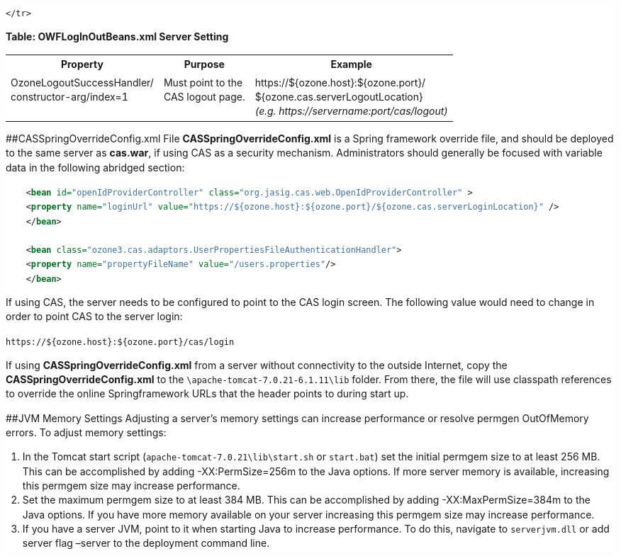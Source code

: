     </tr>
</table>

<b>Table: OWFLogInOutBeans.xml Server Setting</b>

<table>
    <tr>
      <th>Property</th>
      <th>Purpose</th>
      <th>Example</th>
    </tr>
    <tr>
      <td>OzoneLogoutSuccessHandler/<br>constructor-arg/index=1</td>
      <td>Must point to the<br> CAS logout page.</td>
      <td>https://${ozone.host}:${ozone.port}/<br>${ozone.cas.serverLogoutLocation}
<br><i>(e.g. https://servername:port/cas/logout)</i>
</td>
    </tr>
</table>

##CASSpringOverrideConfig.xml File
**CASSpringOverrideConfig.xml** is a Spring framework override file, and should be deployed to the same server as **cas.war**, if using CAS as a security mechanism. Administrators should generally be focused with variable data in the following abridged section: 
 
```xml
    <bean id="openIdProviderController" class="org.jasig.cas.web.OpenIdProviderController" >
    <property name="loginUrl" value="https://${ozone.host}:${ozone.port}/${ozone.cas.serverLoginLocation}" />
    </bean>

    <bean class="ozone3.cas.adaptors.UserPropertiesFileAuthenticationHandler">
    <property name="propertyFileName" value="/users.properties"/>
    </bean>
```

If using CAS, the server needs to be configured to point to the CAS login screen. The following value would need to change in order to point CAS to the server login:

    https://${ozone.host}:${ozone.port}/cas/login 

If using **CASSpringOverrideConfig.xml** from a server without connectivity to the outside Internet, copy the **CASSpringOverrideConfig.xml** to the `\apache-tomcat-7.0.21-6.1.11\lib` folder. From there, the file will use classpath references to override the online Springframework URLs that the header points to during start up.

##JVM Memory Settings
Adjusting a server’s memory settings can increase performance or resolve permgen OutOfMemory errors. To adjust memory settings:

1.	In the Tomcat start script (`apache-tomcat-7.0.21\lib\start.sh` or `start.bat`) set the initial permgem size to at least 256 MB. This can be accomplished by adding -XX:PermSize=256m to the Java options. If more server memory is available, increasing this permgem size may increase performance.
2.	Set the maximum permgem size to at least 384 MB. This can be accomplished by adding -XX:MaxPermSize=384m to the Java options. If you have more memory available on your server increasing this permgem size may increase performance.
3.	If you have a server JVM, point to it when starting Java to increase performance. To do this, navigate to `serverjvm.dll` or add server flag –server to the deployment command line. 